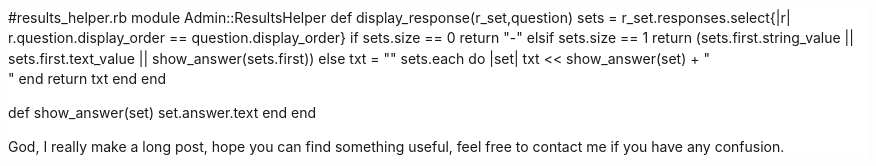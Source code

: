 #results_helper.rb
module Admin::ResultsHelper
  def display_response(r_set,question)
    sets = r_set.responses.select{|r| r.question.display_order == question.display_order}
	  	if sets.size == 0
  			return "-"
  		elsif sets.size == 1
  			return (sets.first.string_value || sets.first.text_value || show_answer(sets.first))
  		else
  		  txt = ""
        sets.each do |set|
          txt << show_answer(set) + "<br/>"
        end
        return txt
     end
  end
  
  def show_answer(set)
     set.answer.text
  end
end
</code>

God, I really make a long post, hope you can find something useful, feel free to contact me if you have any confusion.
